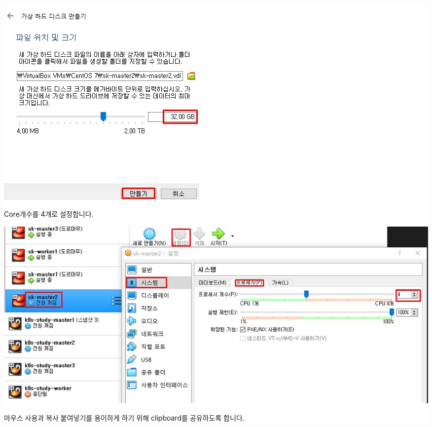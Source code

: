 <img src="/images/kubespray/5.jpg">

Core개수를 4개로 설정합니다.

<img src="/images/kubespray/a1.jpg">

마우스 사용과 복사 붙여넣기를 용이하게 하기 위해 clipboard를 공유하도록 합니다.
